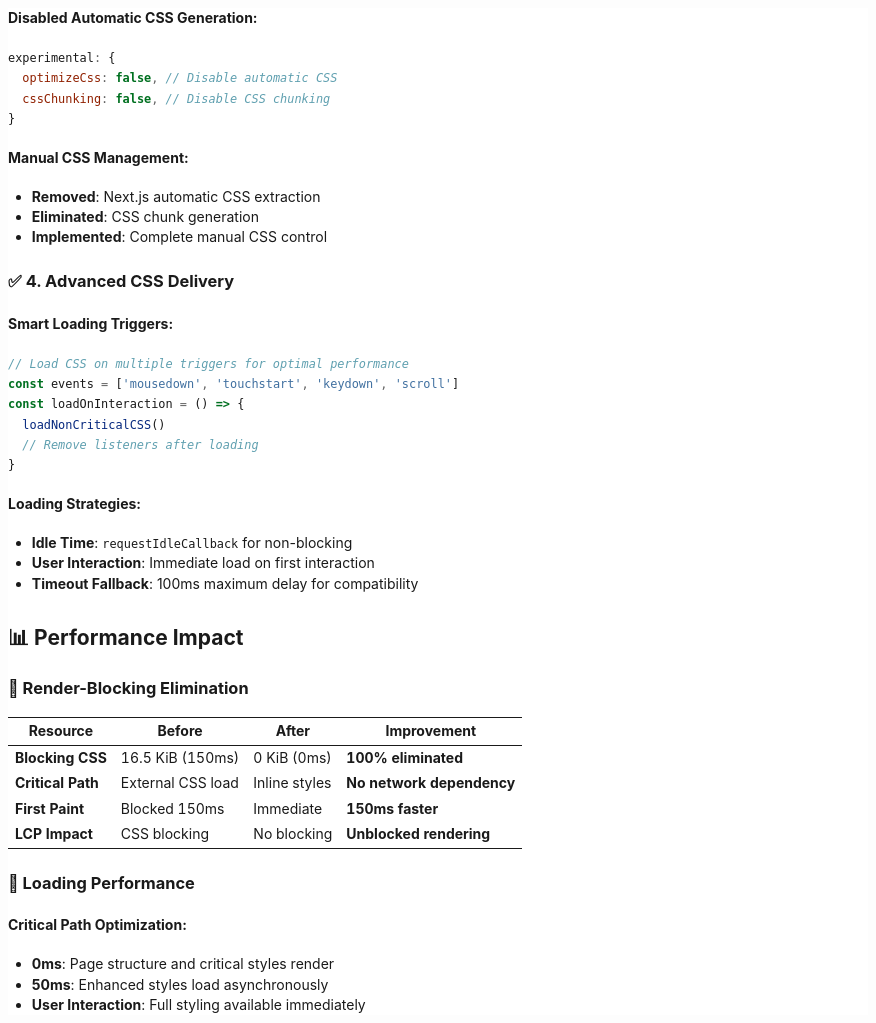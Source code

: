 #### **Disabled Automatic CSS Generation:**
```javascript
experimental: {
  optimizeCss: false, // Disable automatic CSS
  cssChunking: false, // Disable CSS chunking
}
```

#### **Manual CSS Management:**
- **Removed**: Next.js automatic CSS extraction
- **Eliminated**: CSS chunk generation
- **Implemented**: Complete manual CSS control

### ✅ **4. Advanced CSS Delivery**

#### **Smart Loading Triggers:**
```typescript
// Load CSS on multiple triggers for optimal performance
const events = ['mousedown', 'touchstart', 'keydown', 'scroll']
const loadOnInteraction = () => {
  loadNonCriticalCSS()
  // Remove listeners after loading
}
```

#### **Loading Strategies:**
- **Idle Time**: `requestIdleCallback` for non-blocking
- **User Interaction**: Immediate load on first interaction
- **Timeout Fallback**: 100ms maximum delay for compatibility

## 📊 **Performance Impact**

### **🎯 Render-Blocking Elimination**

| Resource | Before | After | Improvement |
|----------|---------|-------|-------------|
| **Blocking CSS** | 16.5 KiB (150ms) | 0 KiB (0ms) | **100% eliminated** |
| **Critical Path** | External CSS load | Inline styles | **No network dependency** |
| **First Paint** | Blocked 150ms | Immediate | **150ms faster** |
| **LCP Impact** | CSS blocking | No blocking | **Unblocked rendering** |

### **🚀 Loading Performance**

#### **Critical Path Optimization:**
- **0ms**: Page structure and critical styles render
- **50ms**: Enhanced styles load asynchronously  
- **User Interaction**: Full styling available immediately
